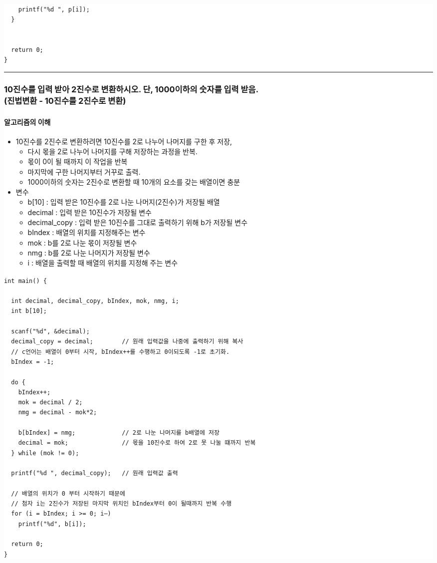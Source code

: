 ~~~
    printf("%d ", p[i]);
  }


  return 0;
}
~~~

<hr>

### 10진수를 입력 받아 2진수로 변환하시오. 단, 1000이하의 숫자를 입력 받음.<br>(진법변환 - 10진수를 2진수로 변환)

#### 알고리즘의 이해
* 10진수를 2진수로 변환하려면 10진수를 2로 나누어 나머지를 구한 후 저장,
  * 다시 몫을 2로 나누어 나머지를 구해 저장하는 과정을 반복.
  * 몫이 0이 될 때까지 이 작업을 반복
  * 마지막에 구한 나머지부터 거꾸로 출력.
  * 1000이하의 숫자는 2진수로 변환할 때 10개의 요소를 갖는 배열이면 충분
* 변수
  * b[10] : 입력 받은 10진수를 2로 나눈 나머지(2진수)가 저장될 배열
  * decimal : 입력 받은 10진수가 저장될 변수
  * decimal_copy : 입력 받은 10진수를 그대로 출력하기 위해 b가 저장될 변수
  * bIndex : 배열의 위치를 지정해주는 변수
  * mok : b를 2로 나눈 몫이 저장될 변수
  * nmg : b를 2로 나눈 나머지가 저장될 변수
  * i : 배열을 출력할 때 배열의 위치를 지정해 주는 변수

~~~
int main() {

  int decimal, decimal_copy, bIndex, mok, nmg, i;
  int b[10];

  scanf("%d", &decimal);
  decimal_copy = decimal;        // 원래 입력값을 나중에 출력하기 위해 복사
  // c언어는 배열이 0부터 시작, bIndex++를 수행하고 0이되도록 -1로 초기화.
  bIndex = -1; 

  do {
    bIndex++;
    mok = decimal / 2;
    nmg = decimal - mok*2;

    b[bIndex] = nmg;             // 2로 나눈 나머지를 b배열에 저장
    decimal = mok;               // 몫을 10진수로 하여 2로 못 나눌 떄까지 반복
  } while (mok != 0);

  printf("%d ", decimal_copy);   // 원래 입력값 출력

  // 배열의 위치가 0 부터 시작하기 때문에 
  // 첨자 i는 2진수가 저장된 마지막 위치인 bIndex부터 0이 될때까지 반복 수행
  for (i = bIndex; i >= 0; i—)  
    printf("%d", b[i]);

  return 0;
}
~~~
